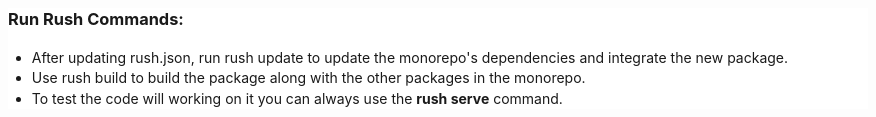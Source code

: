 ### Run Rush Commands:

- After updating rush.json, run rush update to update the monorepo's dependencies and integrate the new package.
- Use rush build to build the package along with the other packages in the monorepo.
- To test the code will working on it you can always use the **rush serve** command.